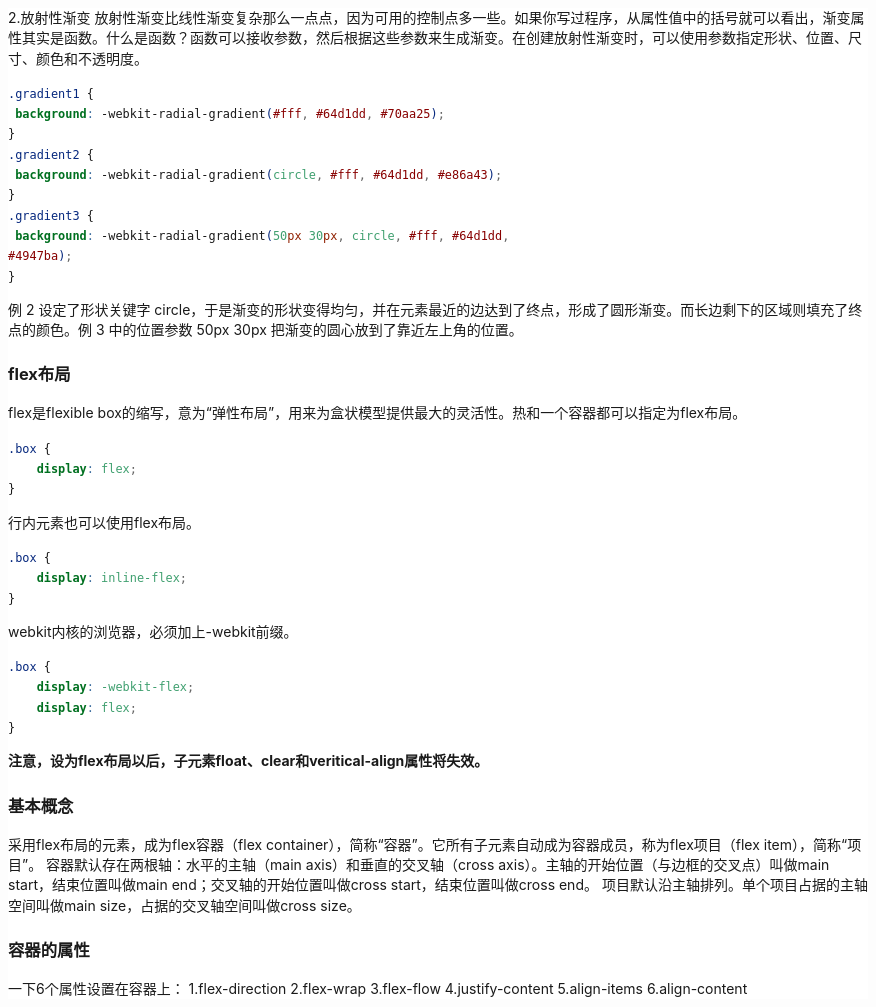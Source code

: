 2.放射性渐变
放射性渐变比线性渐变复杂那么一点点，因为可用的控制点多一些。如果你写过程序，从属性值中的括号就可以看出，渐变属性其实是函数。什么是函数？函数可以接收参数，然后根据这些参数来生成渐变。在创建放射性渐变时，可以使用参数指定形状、位置、尺寸、颜色和不透明度。
```css
.gradient1 { 
 background: -webkit-radial-gradient(#fff, #64d1dd, #70aa25); 
} 
.gradient2 { 
 background: -webkit-radial-gradient(circle, #fff, #64d1dd, #e86a43); 
} 
.gradient3 { 
 background: -webkit-radial-gradient(50px 30px, circle, #fff, #64d1dd, 
#4947ba); 
}
```
例 2 设定了形状关键字 circle，于是渐变的形状变得均匀，并在元素最近的边达到了终点，形成了圆形渐变。而长边剩下的区域则填充了终点的颜色。例 3 中的位置参数 50px 30px 把渐变的圆心放到了靠近左上角的位置。

### flex布局
flex是flexible box的缩写，意为“弹性布局”，用来为盒状模型提供最大的灵活性。热和一个容器都可以指定为flex布局。
```css
.box {
    display: flex;
}
```
行内元素也可以使用flex布局。
```css
.box {
    display: inline-flex;
}
```
webkit内核的浏览器，必须加上-webkit前缀。
```css
.box {
    display: -webkit-flex;
    display: flex;
}
```
**注意，设为flex布局以后，子元素float、clear和veritical-align属性将失效。**

### 基本概念
采用flex布局的元素，成为flex容器（flex container），简称“容器”。它所有子元素自动成为容器成员，称为flex项目（flex item），简称“项目”。
容器默认存在两根轴：水平的主轴（main axis）和垂直的交叉轴（cross axis）。主轴的开始位置（与边框的交叉点）叫做main start，结束位置叫做main end；交叉轴的开始位置叫做cross start，结束位置叫做cross end。
项目默认沿主轴排列。单个项目占据的主轴空间叫做main size，占据的交叉轴空间叫做cross size。

### 容器的属性
一下6个属性设置在容器上：
1.flex-direction
2.flex-wrap
3.flex-flow
4.justify-content
5.align-items
6.align-content
